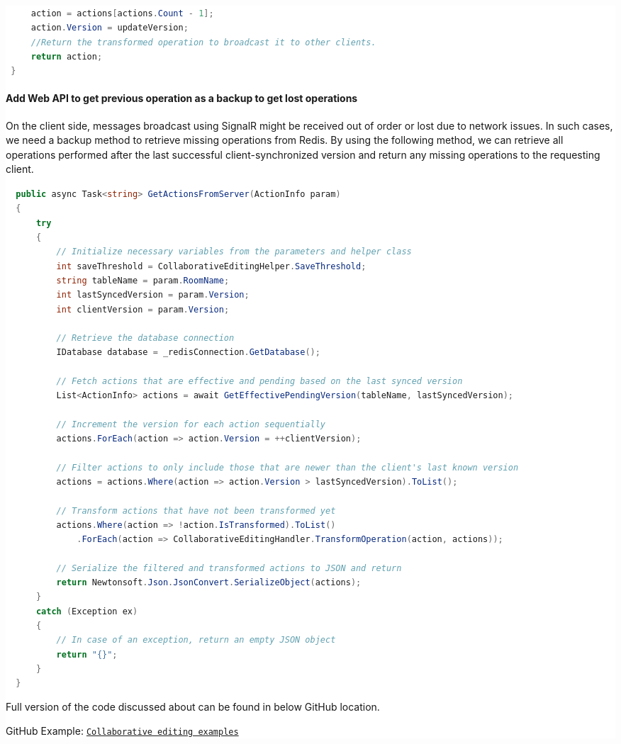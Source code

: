 ```csharp
     action = actions[actions.Count - 1];
     action.Version = updateVersion;
     //Return the transformed operation to broadcast it to other clients.
     return action;
 }

```

#### Add Web API to get previous operation as a backup to get lost operations

On the client side, messages broadcast using SignalR might be received out of order or lost due to network issues. In such cases, we need a backup method to retrieve missing operations from Redis. By using the following method, we can retrieve all operations performed after the last successful client-synchronized version and return any missing operations to the requesting client.

```csharp
  public async Task<string> GetActionsFromServer(ActionInfo param)
  {
      try
      {
          // Initialize necessary variables from the parameters and helper class
          int saveThreshold = CollaborativeEditingHelper.SaveThreshold;
          string tableName = param.RoomName;
          int lastSyncedVersion = param.Version;
          int clientVersion = param.Version;

          // Retrieve the database connection
          IDatabase database = _redisConnection.GetDatabase();

          // Fetch actions that are effective and pending based on the last synced version
          List<ActionInfo> actions = await GetEffectivePendingVersion(tableName, lastSyncedVersion);

          // Increment the version for each action sequentially
          actions.ForEach(action => action.Version = ++clientVersion);

          // Filter actions to only include those that are newer than the client's last known version
          actions = actions.Where(action => action.Version > lastSyncedVersion).ToList();

          // Transform actions that have not been transformed yet
          actions.Where(action => !action.IsTransformed).ToList()
              .ForEach(action => CollaborativeEditingHandler.TransformOperation(action, actions));

          // Serialize the filtered and transformed actions to JSON and return
          return Newtonsoft.Json.JsonConvert.SerializeObject(actions);
      }
      catch (Exception ex)
      {
          // In case of an exception, return an empty JSON object
          return "{}";
      }
  }
```

Full version of the code discussed about can be found in below GitHub location.

GitHub Example: [`Collaborative editing examples`](https://github.com/SyncfusionExamples/EJ2-Document-Editor-Collaborative-Editing)